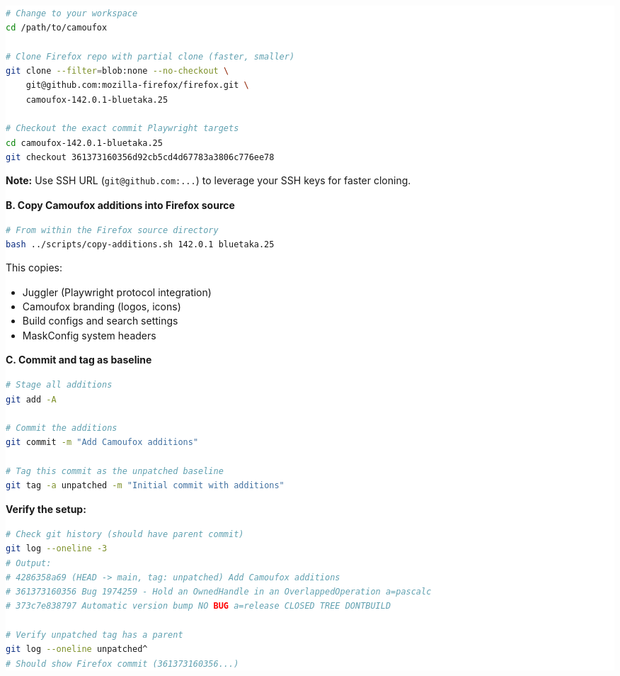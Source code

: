 ```bash
# Change to your workspace
cd /path/to/camoufox

# Clone Firefox repo with partial clone (faster, smaller)
git clone --filter=blob:none --no-checkout \
    git@github.com:mozilla-firefox/firefox.git \
    camoufox-142.0.1-bluetaka.25

# Checkout the exact commit Playwright targets
cd camoufox-142.0.1-bluetaka.25
git checkout 361373160356d92cb5cd4d67783a3806c776ee78
```

**Note:** Use SSH URL (`git@github.com:...`) to leverage your SSH keys for faster cloning.

**B. Copy Camoufox additions into Firefox source**

```bash
# From within the Firefox source directory
bash ../scripts/copy-additions.sh 142.0.1 bluetaka.25
```

This copies:
- Juggler (Playwright protocol integration)
- Camoufox branding (logos, icons)
- Build configs and search settings
- MaskConfig system headers

**C. Commit and tag as baseline**

```bash
# Stage all additions
git add -A

# Commit the additions
git commit -m "Add Camoufox additions"

# Tag this commit as the unpatched baseline
git tag -a unpatched -m "Initial commit with additions"
```

**Verify the setup:**
```bash
# Check git history (should have parent commit)
git log --oneline -3
# Output:
# 4286358a69 (HEAD -> main, tag: unpatched) Add Camoufox additions
# 361373160356 Bug 1974259 - Hold an OwnedHandle in an OverlappedOperation a=pascalc
# 373c7e838797 Automatic version bump NO BUG a=release CLOSED TREE DONTBUILD

# Verify unpatched tag has a parent
git log --oneline unpatched^
# Should show Firefox commit (361373160356...)
```
